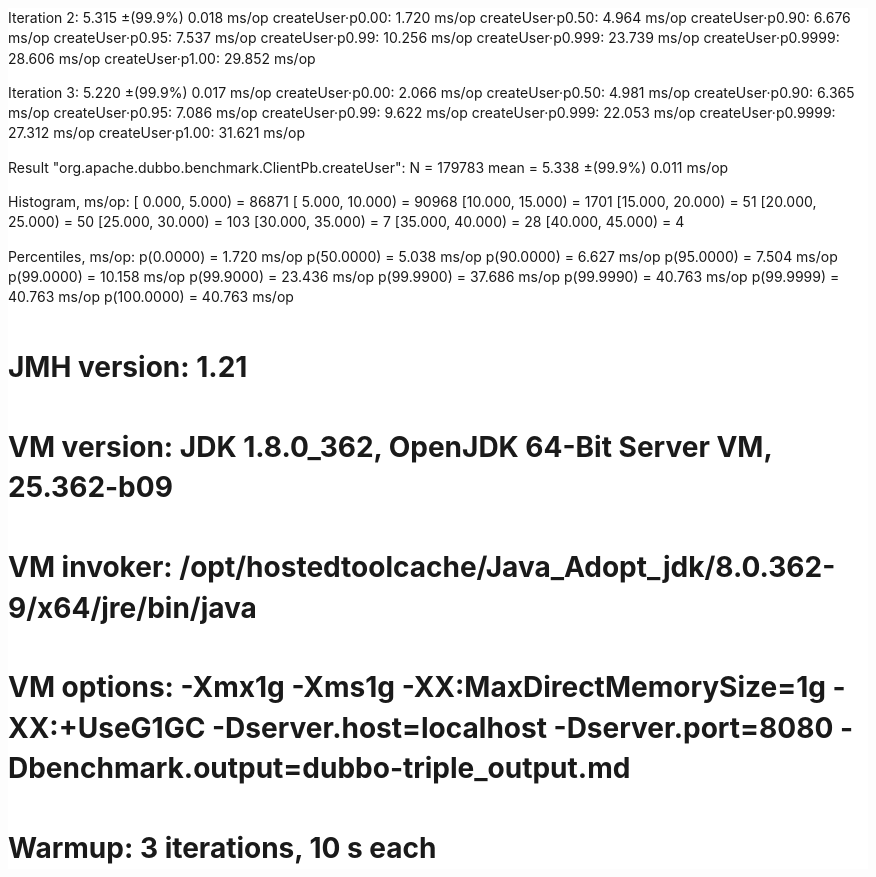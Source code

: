 Iteration   2: 5.315 ±(99.9%) 0.018 ms/op
                 createUser·p0.00:   1.720 ms/op
                 createUser·p0.50:   4.964 ms/op
                 createUser·p0.90:   6.676 ms/op
                 createUser·p0.95:   7.537 ms/op
                 createUser·p0.99:   10.256 ms/op
                 createUser·p0.999:  23.739 ms/op
                 createUser·p0.9999: 28.606 ms/op
                 createUser·p1.00:   29.852 ms/op

Iteration   3: 5.220 ±(99.9%) 0.017 ms/op
                 createUser·p0.00:   2.066 ms/op
                 createUser·p0.50:   4.981 ms/op
                 createUser·p0.90:   6.365 ms/op
                 createUser·p0.95:   7.086 ms/op
                 createUser·p0.99:   9.622 ms/op
                 createUser·p0.999:  22.053 ms/op
                 createUser·p0.9999: 27.312 ms/op
                 createUser·p1.00:   31.621 ms/op



Result "org.apache.dubbo.benchmark.ClientPb.createUser":
  N = 179783
  mean =      5.338 ±(99.9%) 0.011 ms/op

  Histogram, ms/op:
    [ 0.000,  5.000) = 86871 
    [ 5.000, 10.000) = 90968 
    [10.000, 15.000) = 1701 
    [15.000, 20.000) = 51 
    [20.000, 25.000) = 50 
    [25.000, 30.000) = 103 
    [30.000, 35.000) = 7 
    [35.000, 40.000) = 28 
    [40.000, 45.000) = 4 

  Percentiles, ms/op:
      p(0.0000) =      1.720 ms/op
     p(50.0000) =      5.038 ms/op
     p(90.0000) =      6.627 ms/op
     p(95.0000) =      7.504 ms/op
     p(99.0000) =     10.158 ms/op
     p(99.9000) =     23.436 ms/op
     p(99.9900) =     37.686 ms/op
     p(99.9990) =     40.763 ms/op
     p(99.9999) =     40.763 ms/op
    p(100.0000) =     40.763 ms/op


# JMH version: 1.21
# VM version: JDK 1.8.0_362, OpenJDK 64-Bit Server VM, 25.362-b09
# VM invoker: /opt/hostedtoolcache/Java_Adopt_jdk/8.0.362-9/x64/jre/bin/java
# VM options: -Xmx1g -Xms1g -XX:MaxDirectMemorySize=1g -XX:+UseG1GC -Dserver.host=localhost -Dserver.port=8080 -Dbenchmark.output=dubbo-triple_output.md
# Warmup: 3 iterations, 10 s each